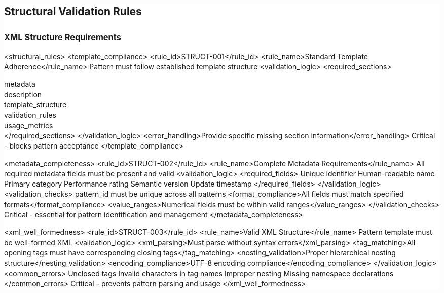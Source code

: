 ## Structural Validation Rules

### XML Structure Requirements

<structural_rules>
  <template_compliance>
    <rule_id>STRUCT-001</rule_id>
    <rule_name>Standard Template Adherence</rule_name>
    <description>Pattern must follow established template structure</description>
    <validation_logic>
      <required_sections>
        <section>metadata</section>
        <section>description</section>
        <section>template_structure</section>
        <section>validation_rules</section>
        <section>usage_metrics</section>
      </required_sections>
    </validation_logic>
    <error_handling>Provide specific missing section information</error_handling>
    <severity>Critical - blocks pattern acceptance</severity>
  </template_compliance>
  
  <metadata_completeness>
    <rule_id>STRUCT-002</rule_id>
    <rule_name>Complete Metadata Requirements</rule_name>
    <description>All required metadata fields must be present and valid</description>
    <validation_logic>
      <required_fields>
        <field name="pattern_id" type="string" format="^[a-z0-9-]+$">Unique identifier</field>
        <field name="pattern_name" type="string" min_length="5" max_length="100">Human-readable name</field>
        <field name="category" type="enum" values="reasoning,learning,structural,optimization">Primary category</field>
        <field name="effectiveness_score" type="number" min="0.0" max="1.0">Performance rating</field>
        <field name="version" type="string" format="semver">Semantic version</field>
        <field name="last_updated" type="date" format="ISO8601">Update timestamp</field>
      </required_fields>
    </validation_logic>
    <validation_checks>
      <uniqueness>pattern_id must be unique across all patterns</uniqueness>
      <format_compliance>All fields must match specified formats</format_compliance>
      <value_ranges>Numerical fields must be within valid ranges</value_ranges>
    </validation_checks>
    <severity>Critical - essential for pattern identification and management</severity>
  </metadata_completeness>
  
  <xml_well_formedness>
    <rule_id>STRUCT-003</rule_id>
    <rule_name>Valid XML Structure</rule_name>
    <description>Pattern template must be well-formed XML</description>
    <validation_logic>
      <xml_parsing>Must parse without syntax errors</xml_parsing>
      <tag_matching>All opening tags must have corresponding closing tags</tag_matching>
      <nesting_validation>Proper hierarchical nesting structure</nesting_validation>
      <encoding_compliance>UTF-8 encoding compliance</encoding_compliance>
    </validation_logic>
    <common_errors>
      <error>Unclosed tags</error>
      <error>Invalid characters in tag names</error>
      <error>Improper nesting</error>
      <error>Missing namespace declarations</error>
    </common_errors>
    <severity>Critical - prevents pattern parsing and usage</severity>
  </xml_well_formedness>